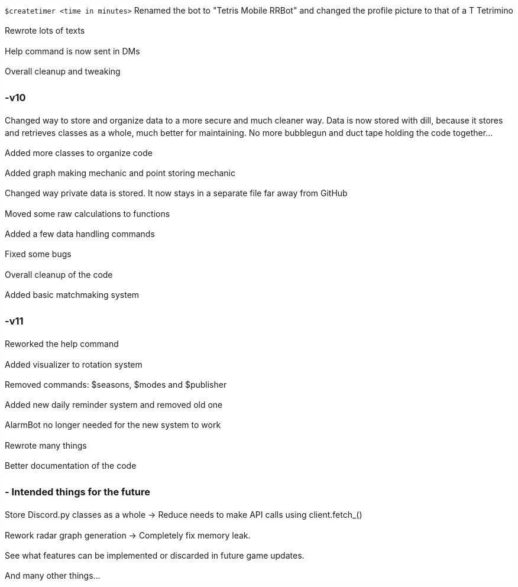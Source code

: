 ```$createtimer <time in minutes>```
Renamed the bot to "Tetris Mobile RRBot" and changed the profile picture to that of a T Tetrimino

Rewrote lots of texts

Help command is now sent in DMs

Overall cleanup and tweaking

### -v10
Changed way to store and organize data to a more secure and much cleaner way. Data is now stored with dill, because it stores and retrieves classes as a whole, much better for
maintaining. No more bubblegun and duct tape holding the code together...

Added more classes to organize code

Added graph making mechanic and point storing mechanic

Changed way private data is stored. It now stays in a separate file far away from GitHub

Moved some raw calculations to functions

Added a few data handling commands

Fixed some bugs

Overall cleanup of the code

Added basic matchmaking system

### -v11

Reworked the help command

Added visualizer to rotation system

Removed commands: $seasons, $modes and $publisher

Added new daily reminder system and removed old one

AlarmBot no longer needed for the new system to work

Rewrote many things

Better documentation of the code

### - Intended things for the future

Store Discord.py classes as a whole -> Reduce needs to make API calls using client.fetch_<something>()
  
Rework radar graph generation -> Completely fix memory leak.
  
See what features can be implemented or discarded in future game updates.
  
And many other things...
